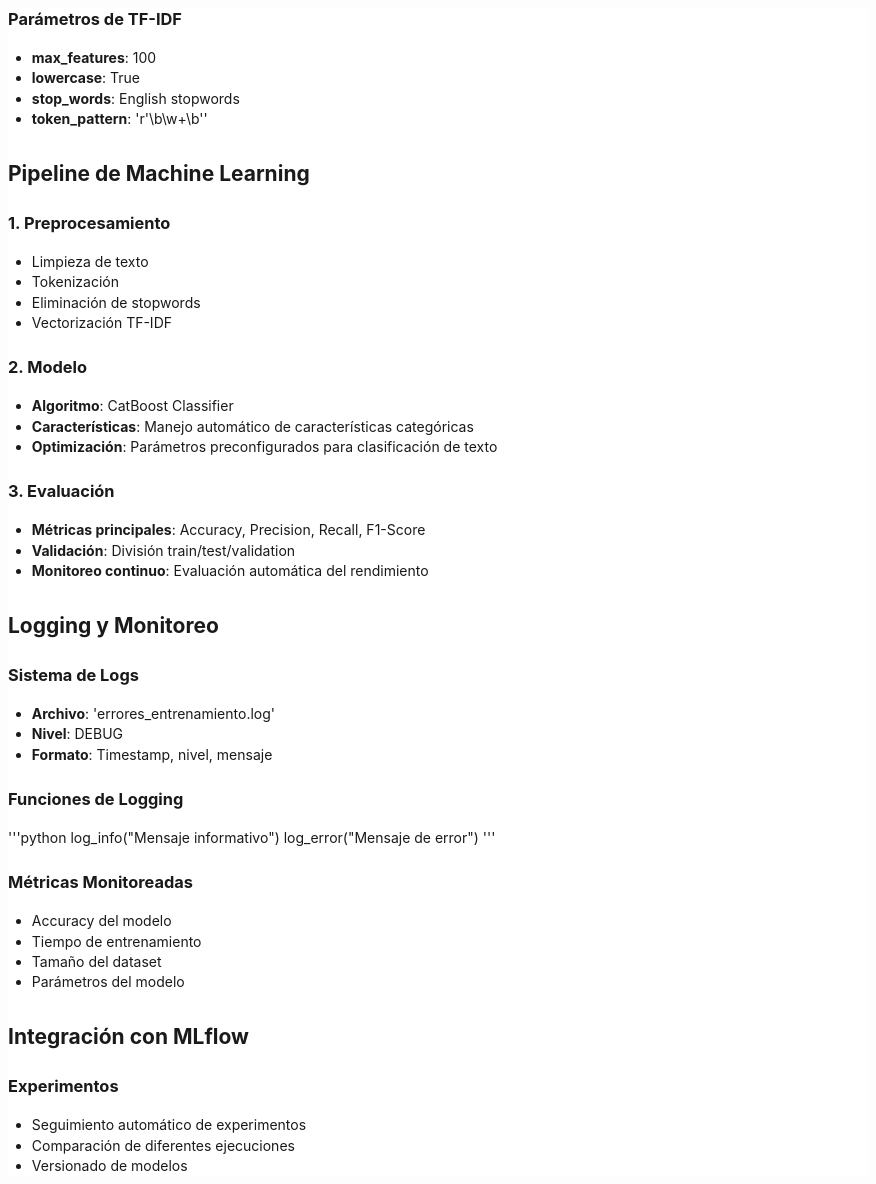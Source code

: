 ### Parámetros de TF-IDF

- **max_features**: 100
- **lowercase**: True
- **stop_words**: English stopwords
- **token_pattern**: 'r'\b\w+\b''

## Pipeline de Machine Learning

### 1. Preprocesamiento
- Limpieza de texto
- Tokenización
- Eliminación de stopwords
- Vectorización TF-IDF

### 2. Modelo
- **Algoritmo**: CatBoost Classifier
- **Características**: Manejo automático de características categóricas
- **Optimización**: Parámetros preconfigurados para clasificación de texto

### 3. Evaluación
- **Métricas principales**: Accuracy, Precision, Recall, F1-Score
- **Validación**: División train/test/validation
- **Monitoreo continuo**: Evaluación automática del rendimiento

## Logging y Monitoreo

### Sistema de Logs
- **Archivo**: 'errores_entrenamiento.log'
- **Nivel**: DEBUG
- **Formato**: Timestamp, nivel, mensaje

### Funciones de Logging
'''python
log_info("Mensaje informativo")
log_error("Mensaje de error")
'''

### Métricas Monitoreadas
- Accuracy del modelo
- Tiempo de entrenamiento
- Tamaño del dataset
- Parámetros del modelo

## Integración con MLflow

### Experimentos
- Seguimiento automático de experimentos
- Comparación de diferentes ejecuciones
- Versionado de modelos
